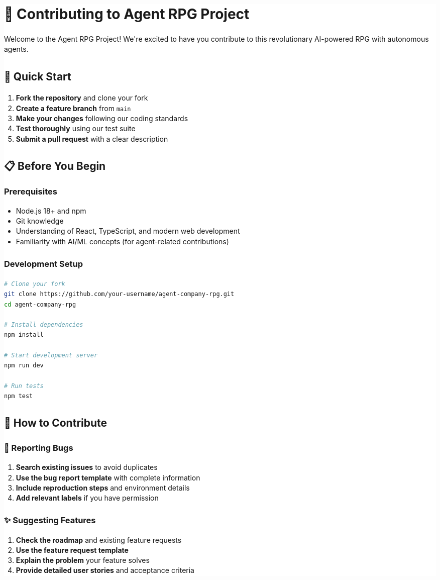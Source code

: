# 🤝 Contributing to Agent RPG Project

Welcome to the Agent RPG Project! We're excited to have you contribute to this revolutionary AI-powered RPG with autonomous agents.

## 🚀 Quick Start

1. **Fork the repository** and clone your fork
2. **Create a feature branch** from `main`
3. **Make your changes** following our coding standards
4. **Test thoroughly** using our test suite
5. **Submit a pull request** with a clear description

## 📋 Before You Begin

### Prerequisites
- Node.js 18+ and npm
- Git knowledge
- Understanding of React, TypeScript, and modern web development
- Familiarity with AI/ML concepts (for agent-related contributions)

### Development Setup
```bash
# Clone your fork
git clone https://github.com/your-username/agent-company-rpg.git
cd agent-company-rpg

# Install dependencies
npm install

# Start development server
npm run dev

# Run tests
npm test
```

## 🎯 How to Contribute

### 🐛 Reporting Bugs
1. **Search existing issues** to avoid duplicates
2. **Use the bug report template** with complete information
3. **Include reproduction steps** and environment details
4. **Add relevant labels** if you have permission

### ✨ Suggesting Features
1. **Check the roadmap** and existing feature requests
2. **Use the feature request template**
3. **Explain the problem** your feature solves
4. **Provide detailed user stories** and acceptance criteria
